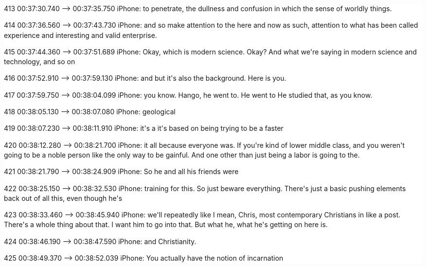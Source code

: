 413
00:37:30.740 --> 00:37:35.750
iPhone: to penetrate, the dullness and confusion in which the sense of worldly things.

414
00:37:36.560 --> 00:37:43.730
iPhone: and so make attention to the here and now as such, attention to what has been called experience and interesting and valid enterprise.

415
00:37:44.360 --> 00:37:51.689
iPhone: Okay, which is modern science. Okay? And what we're saying in modern science and technology, and so on

416
00:37:52.910 --> 00:37:59.130
iPhone:  and but it's also the background. Here is you.

417
00:37:59.750 --> 00:38:04.099
iPhone: you know. Hango, he went to. He went to He studied that, as you know.

418
00:38:05.130 --> 00:38:07.080
iPhone: geological

419
00:38:07.230 --> 00:38:11.910
iPhone: it's a it's based on being trying to be a faster

420
00:38:12.280 --> 00:38:21.700
iPhone: it all because everyone was. If you're kind of lower middle class, and you weren't going to be a noble person like the only way to be gainful. And one other than just being a labor is going to the.

421
00:38:21.790 --> 00:38:24.909
iPhone: So he and all his friends were

422
00:38:25.150 --> 00:38:32.530
iPhone: training for this. So just beware everything. There's just a basic pushing elements back out of all this, even though he's

423
00:38:33.460 --> 00:38:45.940
iPhone: we'll repeatedly like I mean, Chris, most contemporary Christians in like a post. There's a whole thing about that. I want him to go into that. But what he, what he's getting on here is.

424
00:38:46.190 --> 00:38:47.590
iPhone: and Christianity.

425
00:38:49.370 --> 00:38:52.039
iPhone: You actually have the notion of incarnation
